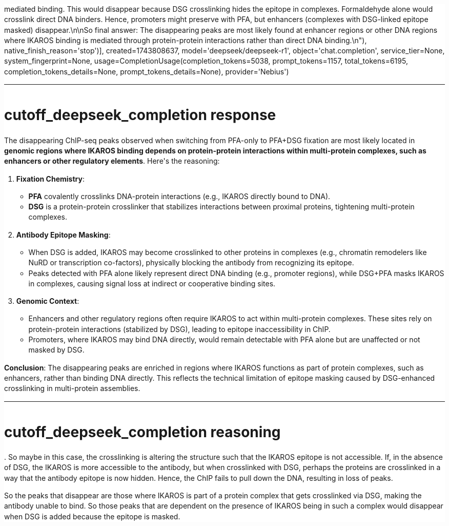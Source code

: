 mediated binding. This would disappear because DSG crosslinking hides the epitope in complexes. Formaldehyde alone would crosslink direct DNA binders. Hence, promoters might preserve with PFA, but enhancers (complexes with DSG-linked epitope masked) disappear.\n\nSo final answer: The disappearing peaks are most likely found at enhancer regions or other DNA regions where IKAROS binding is mediated through protein-protein interactions rather than direct DNA binding.\n"), native_finish_reason='stop')], created=1743808637, model='deepseek/deepseek-r1', object='chat.completion', service_tier=None, system_fingerprint=None, usage=CompletionUsage(completion_tokens=5038, prompt_tokens=1157, total_tokens=6195, completion_tokens_details=None, prompt_tokens_details=None), provider='Nebius')

---

# cutoff_deepseek_completion response

The disappearing ChIP-seq peaks observed when switching from PFA-only to PFA+DSG fixation are most likely located in **genomic regions where IKAROS binding depends on protein-protein interactions within multi-protein complexes, such as enhancers or other regulatory elements**. Here's the reasoning:

1. **Fixation Chemistry**:  
   - **PFA** covalently crosslinks DNA-protein interactions (e.g., IKAROS directly bound to DNA).  
   - **DSG** is a protein-protein crosslinker that stabilizes interactions between proximal proteins, tightening multi-protein complexes.  

2. **Antibody Epitope Masking**:  
   - When DSG is added, IKAROS may become crosslinked to other proteins in complexes (e.g., chromatin remodelers like NuRD or transcription co-factors), physically blocking the antibody from recognizing its epitope.  
   - Peaks detected with PFA alone likely represent direct DNA binding (e.g., promoter regions), while DSG+PFA masks IKAROS in complexes, causing signal loss at indirect or cooperative binding sites.

3. **Genomic Context**:  
   - Enhancers and other regulatory regions often require IKAROS to act within multi-protein complexes. These sites rely on protein-protein interactions (stabilized by DSG), leading to epitope inaccessibility in ChIP.  
   - Promoters, where IKAROS may bind DNA directly, would remain detectable with PFA alone but are unaffected or not masked by DSG.

**Conclusion**: The disappearing peaks are enriched in regions where IKAROS functions as part of protein complexes, such as enhancers, rather than binding DNA directly. This reflects the technical limitation of epitope masking caused by DSG-enhanced crosslinking in multi-protein assemblies.

---

# cutoff_deepseek_completion reasoning

. So maybe in this case, the crosslinking is altering the structure such that the IKAROS epitope is not accessible. If, in the absence of DSG, the IKAROS is more accessible to the antibody, but when crosslinked with DSG, perhaps the proteins are crosslinked in a way that the antibody epitope is now hidden. Hence, the ChIP fails to pull down the DNA, resulting in loss of peaks.

So the peaks that disappear are those where IKAROS is part of a protein complex that gets crosslinked via DSG, making the antibody unable to bind. So those peaks that are dependent on the presence of IKAROS being in such a complex would disappear when DSG is added because the epitope is masked.

